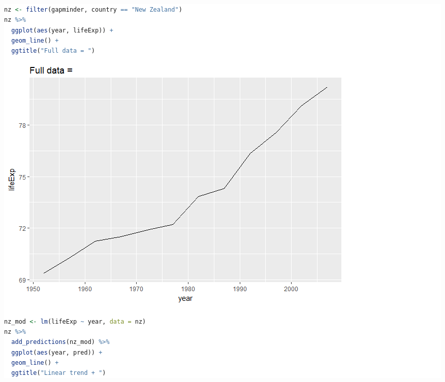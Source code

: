 ```r
nz <- filter(gapminder, country == "New Zealand")
nz %>% 
  ggplot(aes(year, lifeExp)) + 
  geom_line() + 
  ggtitle("Full data = ")
```

![](11_08_2017_files/figure-html/unnamed-chunk-31-2.png)

```r
nz_mod <- lm(lifeExp ~ year, data = nz)
nz %>% 
  add_predictions(nz_mod) %>%
  ggplot(aes(year, pred)) + 
  geom_line() + 
  ggtitle("Linear trend + ")
```
